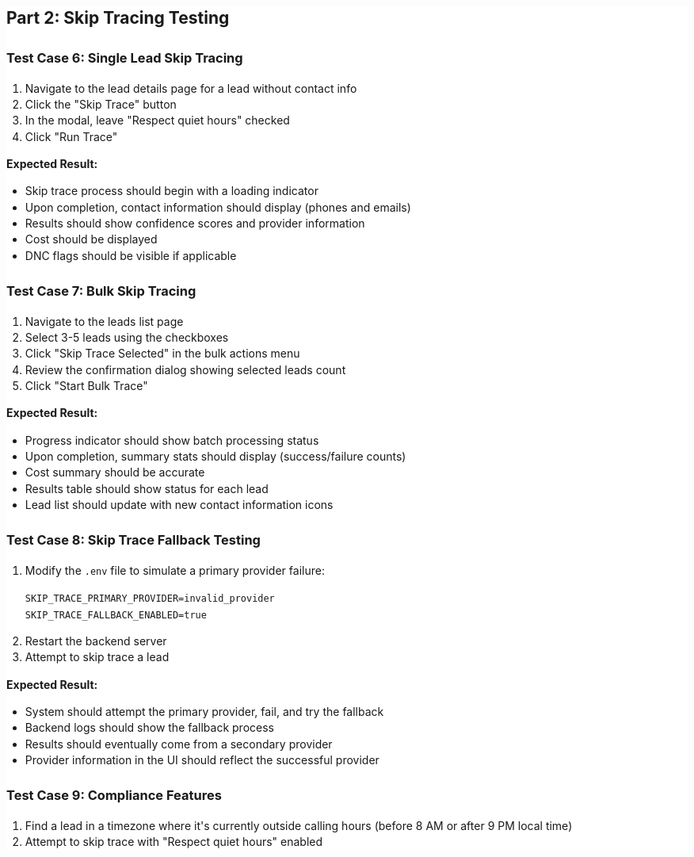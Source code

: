 ## Part 2: Skip Tracing Testing

### Test Case 6: Single Lead Skip Tracing

1. Navigate to the lead details page for a lead without contact info
2. Click the "Skip Trace" button
3. In the modal, leave "Respect quiet hours" checked
4. Click "Run Trace"

**Expected Result:**
- Skip trace process should begin with a loading indicator
- Upon completion, contact information should display (phones and emails)
- Results should show confidence scores and provider information
- Cost should be displayed
- DNC flags should be visible if applicable

### Test Case 7: Bulk Skip Tracing

1. Navigate to the leads list page
2. Select 3-5 leads using the checkboxes
3. Click "Skip Trace Selected" in the bulk actions menu
4. Review the confirmation dialog showing selected leads count
5. Click "Start Bulk Trace"

**Expected Result:**
- Progress indicator should show batch processing status
- Upon completion, summary stats should display (success/failure counts)
- Cost summary should be accurate
- Results table should show status for each lead
- Lead list should update with new contact information icons

### Test Case 8: Skip Trace Fallback Testing

1. Modify the `.env` file to simulate a primary provider failure:
   ```
   SKIP_TRACE_PRIMARY_PROVIDER=invalid_provider
   SKIP_TRACE_FALLBACK_ENABLED=true
   ```
2. Restart the backend server
3. Attempt to skip trace a lead

**Expected Result:**
- System should attempt the primary provider, fail, and try the fallback
- Backend logs should show the fallback process
- Results should eventually come from a secondary provider
- Provider information in the UI should reflect the successful provider

### Test Case 9: Compliance Features

1. Find a lead in a timezone where it's currently outside calling hours (before 8 AM or after 9 PM local time)
2. Attempt to skip trace with "Respect quiet hours" enabled
